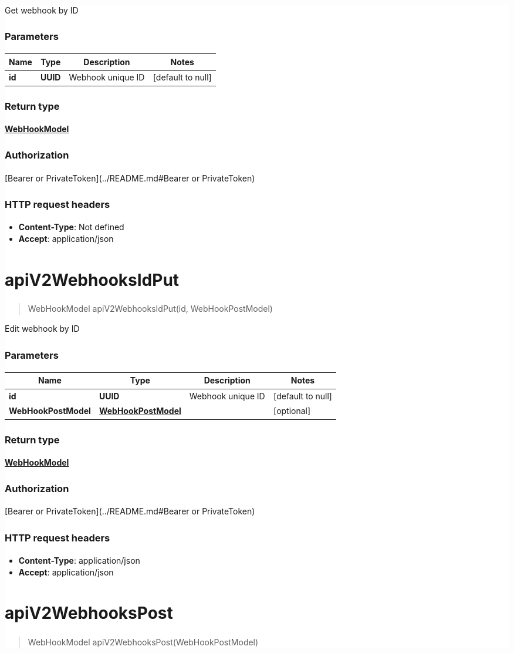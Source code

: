 Get webhook by ID

### Parameters

|Name | Type | Description  | Notes |
|------------- | ------------- | ------------- | -------------|
| **id** | **UUID**| Webhook unique ID | [default to null] |

### Return type

[**WebHookModel**](../Models/WebHookModel.md)

### Authorization

[Bearer or PrivateToken](../README.md#Bearer or PrivateToken)

### HTTP request headers

- **Content-Type**: Not defined
- **Accept**: application/json

<a name="apiV2WebhooksIdPut"></a>
# **apiV2WebhooksIdPut**
> WebHookModel apiV2WebhooksIdPut(id, WebHookPostModel)

Edit webhook by ID

### Parameters

|Name | Type | Description  | Notes |
|------------- | ------------- | ------------- | -------------|
| **id** | **UUID**| Webhook unique ID | [default to null] |
| **WebHookPostModel** | [**WebHookPostModel**](../Models/WebHookPostModel.md)|  | [optional] |

### Return type

[**WebHookModel**](../Models/WebHookModel.md)

### Authorization

[Bearer or PrivateToken](../README.md#Bearer or PrivateToken)

### HTTP request headers

- **Content-Type**: application/json
- **Accept**: application/json

<a name="apiV2WebhooksPost"></a>
# **apiV2WebhooksPost**
> WebHookModel apiV2WebhooksPost(WebHookPostModel)
